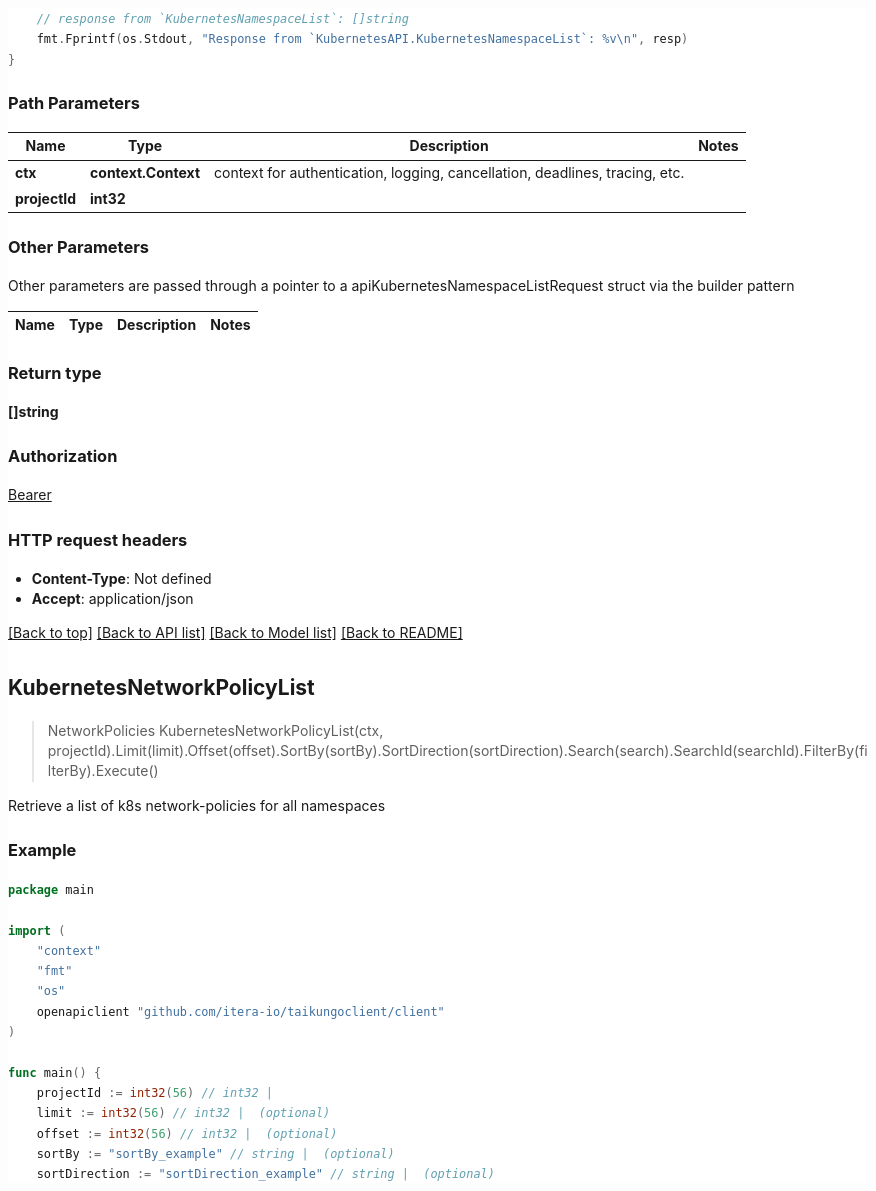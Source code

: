 ```go
    // response from `KubernetesNamespaceList`: []string
    fmt.Fprintf(os.Stdout, "Response from `KubernetesAPI.KubernetesNamespaceList`: %v\n", resp)
}
```

### Path Parameters


Name | Type | Description  | Notes
------------- | ------------- | ------------- | -------------
**ctx** | **context.Context** | context for authentication, logging, cancellation, deadlines, tracing, etc.
**projectId** | **int32** |  | 

### Other Parameters

Other parameters are passed through a pointer to a apiKubernetesNamespaceListRequest struct via the builder pattern


Name | Type | Description  | Notes
------------- | ------------- | ------------- | -------------


### Return type

**[]string**

### Authorization

[Bearer](../README.md#Bearer)

### HTTP request headers

- **Content-Type**: Not defined
- **Accept**: application/json

[[Back to top]](#) [[Back to API list]](../README.md#documentation-for-api-endpoints)
[[Back to Model list]](../README.md#documentation-for-models)
[[Back to README]](../README.md)


## KubernetesNetworkPolicyList

> NetworkPolicies KubernetesNetworkPolicyList(ctx, projectId).Limit(limit).Offset(offset).SortBy(sortBy).SortDirection(sortDirection).Search(search).SearchId(searchId).FilterBy(filterBy).Execute()

Retrieve a list of k8s network-policies for all namespaces

### Example

```go
package main

import (
    "context"
    "fmt"
    "os"
    openapiclient "github.com/itera-io/taikungoclient/client"
)

func main() {
    projectId := int32(56) // int32 | 
    limit := int32(56) // int32 |  (optional)
    offset := int32(56) // int32 |  (optional)
    sortBy := "sortBy_example" // string |  (optional)
    sortDirection := "sortDirection_example" // string |  (optional)
```